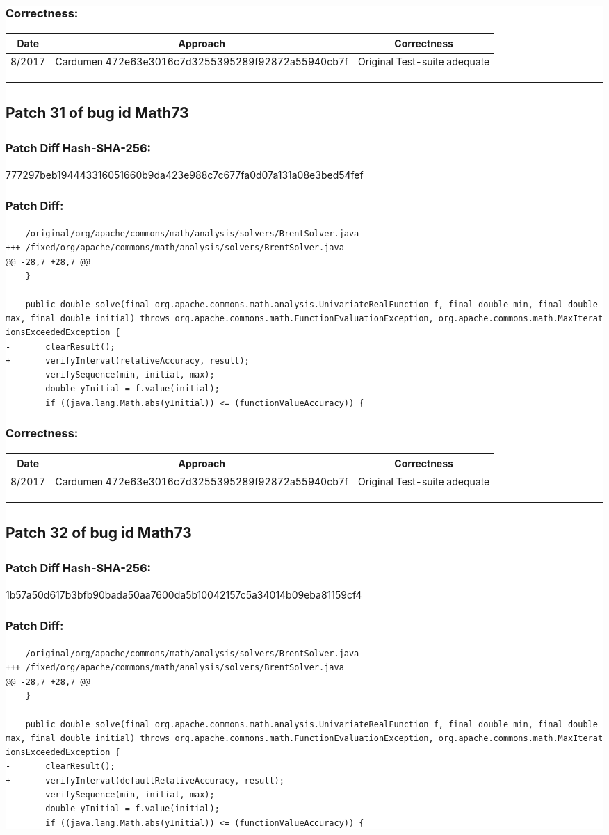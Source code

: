 ### Correctness:
Date|Approach|Correctness
------------ | ------------ | -------------
 8/2017 | Cardumen 472e63e3016c7d3255395289f92872a55940cb7f | Original Test-suite adequate

---
## Patch 31 of bug id Math73
### Patch Diff Hash-SHA-256:

777297beb194443316051660b9da423e988c7c677fa0d07a131a08e3bed54fef

### Patch Diff:
```
--- /original/org/apache/commons/math/analysis/solvers/BrentSolver.java	
+++ /fixed/org/apache/commons/math/analysis/solvers/BrentSolver.java	
@@ -28,7 +28,7 @@
 	}
 
 	public double solve(final org.apache.commons.math.analysis.UnivariateRealFunction f, final double min, final double max, final double initial) throws org.apache.commons.math.FunctionEvaluationException, org.apache.commons.math.MaxIterationsExceededException {
-		clearResult();
+		verifyInterval(relativeAccuracy, result);
 		verifySequence(min, initial, max);
 		double yInitial = f.value(initial);
 		if ((java.lang.Math.abs(yInitial)) <= (functionValueAccuracy)) {
```

### Correctness:
Date|Approach|Correctness
------------ | ------------ | -------------
 8/2017 | Cardumen 472e63e3016c7d3255395289f92872a55940cb7f | Original Test-suite adequate

---
## Patch 32 of bug id Math73
### Patch Diff Hash-SHA-256:

1b57a50d617b3bfb90bada50aa7600da5b10042157c5a34014b09eba81159cf4

### Patch Diff:
```
--- /original/org/apache/commons/math/analysis/solvers/BrentSolver.java	
+++ /fixed/org/apache/commons/math/analysis/solvers/BrentSolver.java	
@@ -28,7 +28,7 @@
 	}
 
 	public double solve(final org.apache.commons.math.analysis.UnivariateRealFunction f, final double min, final double max, final double initial) throws org.apache.commons.math.FunctionEvaluationException, org.apache.commons.math.MaxIterationsExceededException {
-		clearResult();
+		verifyInterval(defaultRelativeAccuracy, result);
 		verifySequence(min, initial, max);
 		double yInitial = f.value(initial);
 		if ((java.lang.Math.abs(yInitial)) <= (functionValueAccuracy)) {
```
